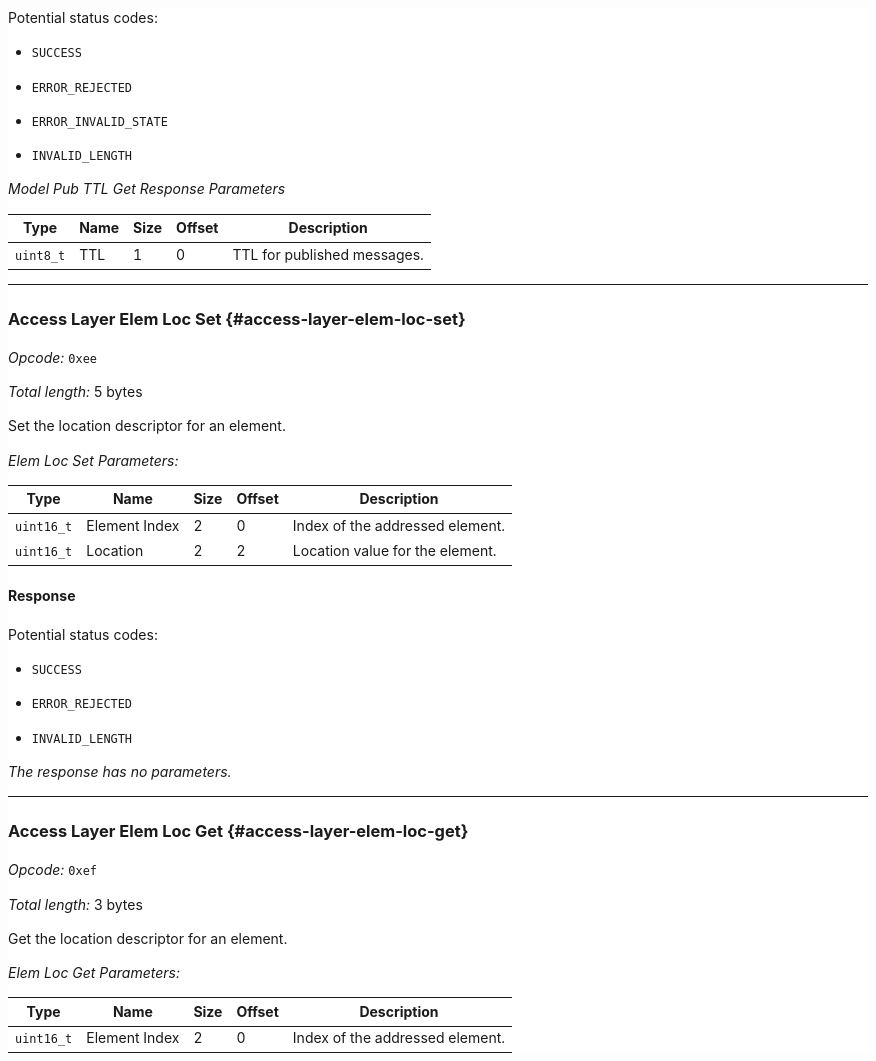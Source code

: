 Potential status codes:

- `SUCCESS`

- `ERROR_REJECTED`

- `ERROR_INVALID_STATE`

- `INVALID_LENGTH`

_Model Pub TTL Get Response Parameters_

Type          | Name                                    | Size | Offset | Description
--------------|-----------------------------------------|------|--------|------------
`uint8_t`     | TTL                                     | 1    | 0      | TTL for published messages.


---
### Access Layer Elem Loc Set {#access-layer-elem-loc-set}

_Opcode:_ `0xee`

_Total length:_ 5 bytes

Set the location descriptor for an element.

_Elem Loc Set Parameters:_

Type          | Name                                    | Size | Offset | Description
--------------|-----------------------------------------|------|--------|------------
`uint16_t`    | Element Index                           | 2    | 0      | Index of the addressed element.
`uint16_t`    | Location                                | 2    | 2      | Location value for the element.

#### Response

Potential status codes:

- `SUCCESS`

- `ERROR_REJECTED`

- `INVALID_LENGTH`

_The response has no parameters._

---
### Access Layer Elem Loc Get {#access-layer-elem-loc-get}

_Opcode:_ `0xef`

_Total length:_ 3 bytes

Get the location descriptor for an element.

_Elem Loc Get Parameters:_

Type          | Name                                    | Size | Offset | Description
--------------|-----------------------------------------|------|--------|------------
`uint16_t`    | Element Index                           | 2    | 0      | Index of the addressed element.
